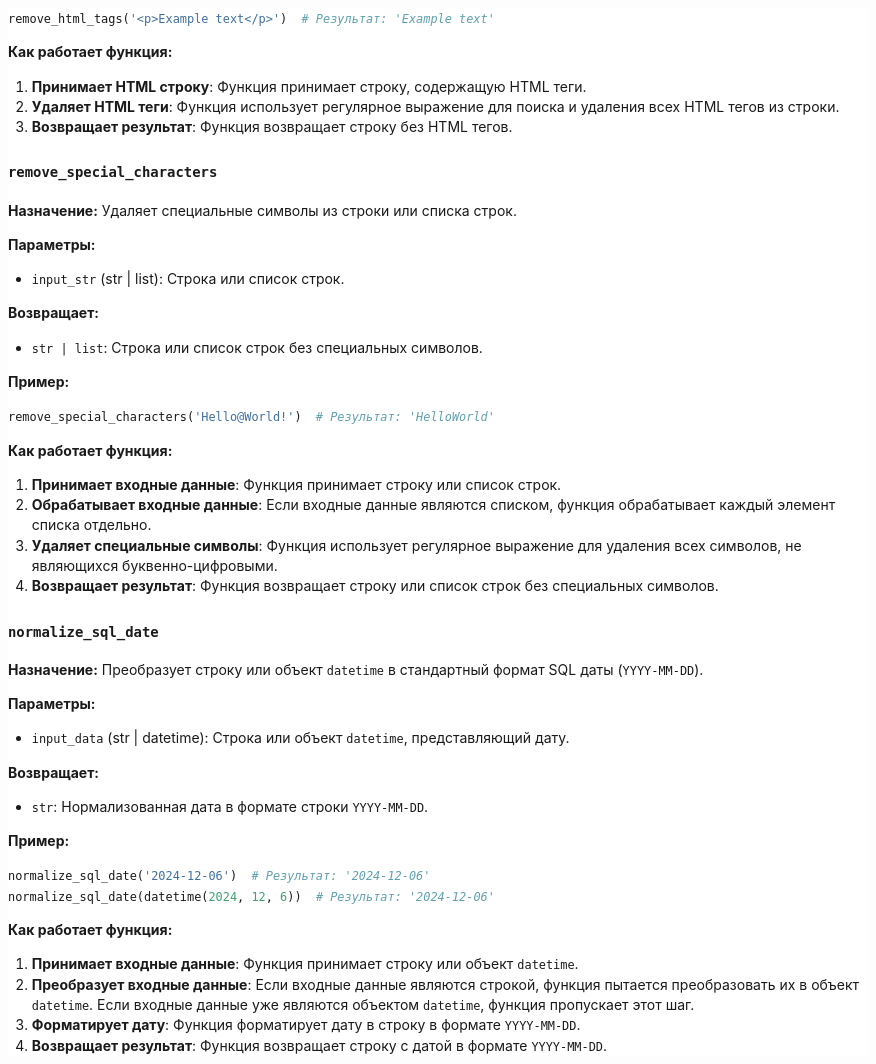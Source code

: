 ```python
remove_html_tags('<p>Example text</p>')  # Результат: 'Example text'
```
**Как работает функция:**

1. **Принимает HTML строку**: Функция принимает строку, содержащую HTML теги.
2. **Удаляет HTML теги**: Функция использует регулярное выражение для поиска и удаления всех HTML тегов из строки.
3. **Возвращает результат**: Функция возвращает строку без HTML тегов.

### `remove_special_characters`

**Назначение:** Удаляет специальные символы из строки или списка строк.

**Параметры:**
- `input_str` (str | list): Строка или список строк.

**Возвращает:**
- `str | list`: Строка или список строк без специальных символов.

**Пример:**

```python
remove_special_characters('Hello@World!')  # Результат: 'HelloWorld'
```
**Как работает функция:**

1. **Принимает входные данные**: Функция принимает строку или список строк.
2. **Обрабатывает входные данные**: Если входные данные являются списком, функция обрабатывает каждый элемент списка отдельно.
3. **Удаляет специальные символы**: Функция использует регулярное выражение для удаления всех символов, не являющихся буквенно-цифровыми.
4. **Возвращает результат**: Функция возвращает строку или список строк без специальных символов.

### `normalize_sql_date`

**Назначение:** Преобразует строку или объект `datetime` в стандартный формат SQL даты (`YYYY-MM-DD`).

**Параметры:**
- `input_data` (str | datetime): Строка или объект `datetime`, представляющий дату.

**Возвращает:**
- `str`: Нормализованная дата в формате строки `YYYY-MM-DD`.

**Пример:**

```python
normalize_sql_date('2024-12-06')  # Результат: '2024-12-06'
normalize_sql_date(datetime(2024, 12, 6))  # Результат: '2024-12-06'
```
**Как работает функция:**

1. **Принимает входные данные**: Функция принимает строку или объект `datetime`.
2. **Преобразует входные данные**: Если входные данные являются строкой, функция пытается преобразовать их в объект `datetime`. Если входные данные уже являются объектом `datetime`, функция пропускает этот шаг.
3. **Форматирует дату**: Функция форматирует дату в строку в формате `YYYY-MM-DD`.
4. **Возвращает результат**: Функция возвращает строку с датой в формате `YYYY-MM-DD`.
